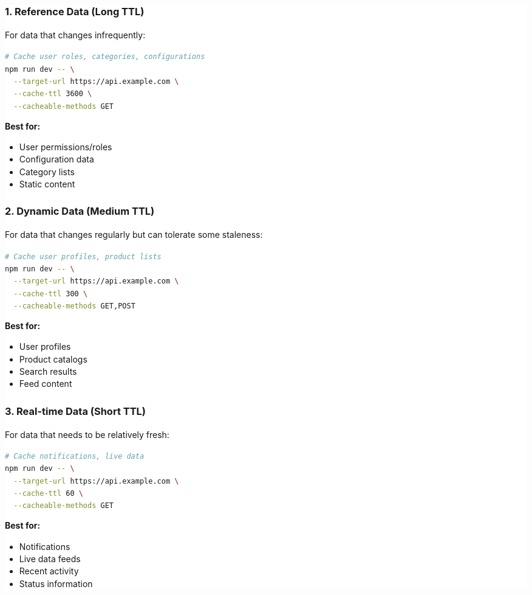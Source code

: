 ### 1. Reference Data (Long TTL)

For data that changes infrequently:

```bash
# Cache user roles, categories, configurations
npm run dev -- \
  --target-url https://api.example.com \
  --cache-ttl 3600 \
  --cacheable-methods GET
```

**Best for:**

- User permissions/roles
- Configuration data
- Category lists
- Static content

### 2. Dynamic Data (Medium TTL)

For data that changes regularly but can tolerate some staleness:

```bash
# Cache user profiles, product lists
npm run dev -- \
  --target-url https://api.example.com \
  --cache-ttl 300 \
  --cacheable-methods GET,POST
```

**Best for:**

- User profiles
- Product catalogs
- Search results
- Feed content

### 3. Real-time Data (Short TTL)

For data that needs to be relatively fresh:

```bash
# Cache notifications, live data
npm run dev -- \
  --target-url https://api.example.com \
  --cache-ttl 60 \
  --cacheable-methods GET
```

**Best for:**

- Notifications
- Live data feeds
- Recent activity
- Status information
